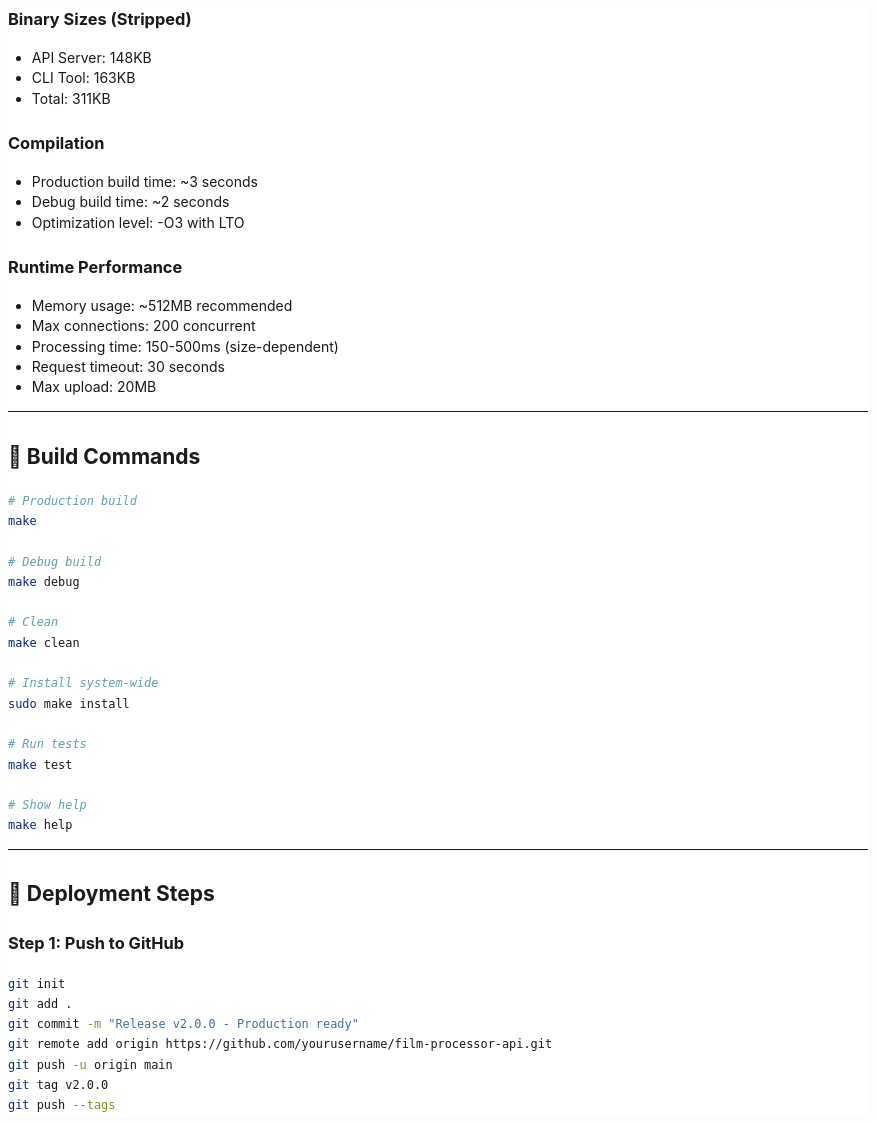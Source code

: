 ### Binary Sizes (Stripped)
- API Server: 148KB
- CLI Tool: 163KB
- Total: 311KB

### Compilation
- Production build time: ~3 seconds
- Debug build time: ~2 seconds
- Optimization level: -O3 with LTO

### Runtime Performance
- Memory usage: ~512MB recommended
- Max connections: 200 concurrent
- Processing time: 150-500ms (size-dependent)
- Request timeout: 30 seconds
- Max upload: 20MB

---

## 🔧 Build Commands

```bash
# Production build
make

# Debug build
make debug

# Clean
make clean

# Install system-wide
sudo make install

# Run tests
make test

# Show help
make help
```

---

## 🎯 Deployment Steps

### Step 1: Push to GitHub
```bash
git init
git add .
git commit -m "Release v2.0.0 - Production ready"
git remote add origin https://github.com/yourusername/film-processor-api.git
git push -u origin main
git tag v2.0.0
git push --tags
```
